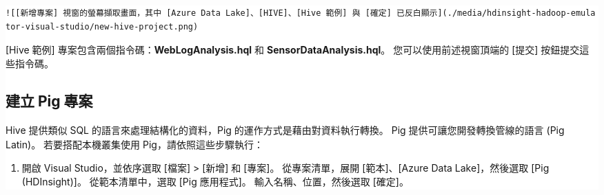     ![[新增專案] 視窗的螢幕擷取畫面，其中 [Azure Data Lake]、[HIVE]、[Hive 範例] 與 [確定] 已反白顯示](./media/hdinsight-hadoop-emulator-visual-studio/new-hive-project.png)

[Hive 範例] 專案包含兩個指令碼：**WebLogAnalysis.hql** 和 **SensorDataAnalysis.hql**。 您可以使用前述視窗頂端的 [提交] 按鈕提交這些指令碼。

## <a name="create-a-pig-project"></a>建立 Pig 專案

Hive 提供類似 SQL 的語言來處理結構化的資料，Pig 的運作方式是藉由對資料執行轉換。 Pig 提供可讓您開發轉換管線的語言 (Pig Latin)。 若要搭配本機叢集使用 Pig，請依照這些步驟執行：

1. 開啟 Visual Studio，並依序選取 [檔案] > [新增] 和 [專案]。 從專案清單，展開 [範本]、[Azure Data Lake]，然後選取 [Pig (HDInsight)]。 從範本清單中，選取 [Pig 應用程式]。 輸入名稱、位置，然後選取 [確定]。
